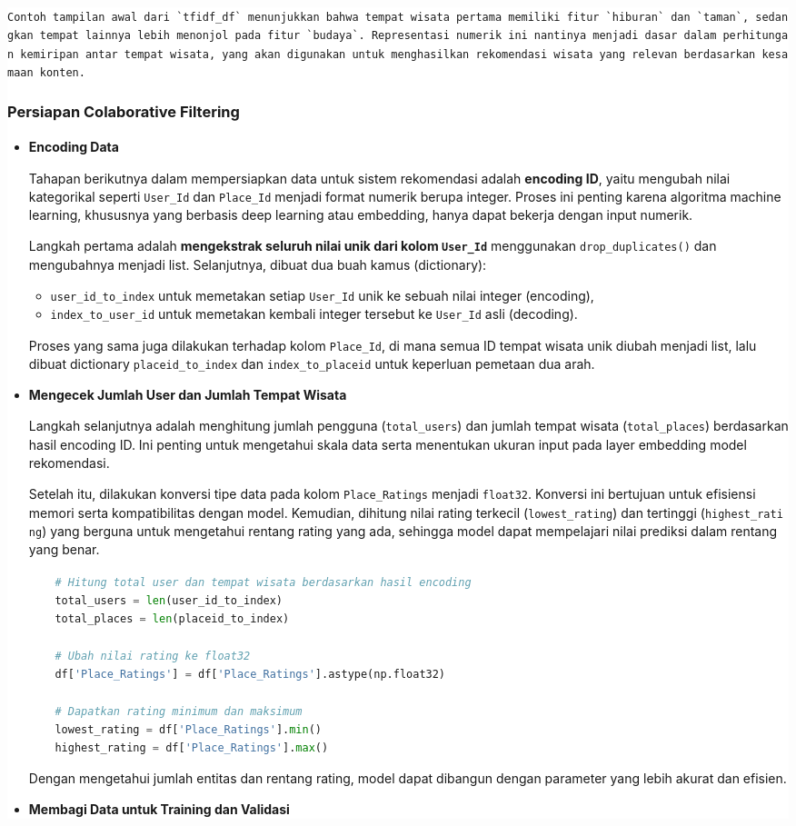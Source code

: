     Contoh tampilan awal dari `tfidf_df` menunjukkan bahwa tempat wisata pertama memiliki fitur `hiburan` dan `taman`, sedangkan tempat lainnya lebih menonjol pada fitur `budaya`. Representasi numerik ini nantinya menjadi dasar dalam perhitungan kemiripan antar tempat wisata, yang akan digunakan untuk menghasilkan rekomendasi wisata yang relevan berdasarkan kesamaan konten.

### Persiapan Colaborative Filtering
- **Encoding Data**

    Tahapan berikutnya dalam mempersiapkan data untuk sistem rekomendasi adalah **encoding ID**, yaitu mengubah nilai kategorikal seperti `User_Id` dan `Place_Id` menjadi format numerik berupa integer. Proses ini penting karena algoritma machine learning, khususnya yang berbasis deep learning atau embedding, hanya dapat bekerja dengan input numerik.

    Langkah pertama adalah **mengekstrak seluruh nilai unik dari kolom `User_Id`** menggunakan `drop_duplicates()` dan mengubahnya menjadi list. Selanjutnya, dibuat dua buah kamus (dictionary):
    * `user_id_to_index` untuk memetakan setiap `User_Id` unik ke sebuah nilai integer (encoding),
    * `index_to_user_id` untuk memetakan kembali integer tersebut ke `User_Id` asli (decoding).

    Proses yang sama juga dilakukan terhadap kolom `Place_Id`, di mana semua ID tempat wisata unik diubah menjadi list, lalu dibuat dictionary `placeid_to_index` dan `index_to_placeid` untuk keperluan pemetaan dua arah.

- **Mengecek Jumlah User dan Jumlah Tempat Wisata**
    
    Langkah selanjutnya adalah menghitung jumlah pengguna (`total_users`) dan jumlah tempat wisata (`total_places`) berdasarkan hasil encoding ID. Ini penting untuk mengetahui skala data serta menentukan ukuran input pada layer embedding model rekomendasi.

    Setelah itu, dilakukan konversi tipe data pada kolom `Place_Ratings` menjadi `float32`. Konversi ini bertujuan untuk efisiensi memori serta kompatibilitas dengan model. Kemudian, dihitung nilai rating terkecil (`lowest_rating`) dan tertinggi (`highest_rating`) yang berguna untuk mengetahui rentang rating yang ada, sehingga model dapat mempelajari nilai prediksi dalam rentang yang benar.

    ```python
        # Hitung total user dan tempat wisata berdasarkan hasil encoding
        total_users = len(user_id_to_index)
        total_places = len(placeid_to_index)

        # Ubah nilai rating ke float32
        df['Place_Ratings'] = df['Place_Ratings'].astype(np.float32)

        # Dapatkan rating minimum dan maksimum
        lowest_rating = df['Place_Ratings'].min()
        highest_rating = df['Place_Ratings'].max()
    ```

    Dengan mengetahui jumlah entitas dan rentang rating, model dapat dibangun dengan parameter yang lebih akurat dan efisien.

- **Membagi Data untuk Training dan Validasi**
